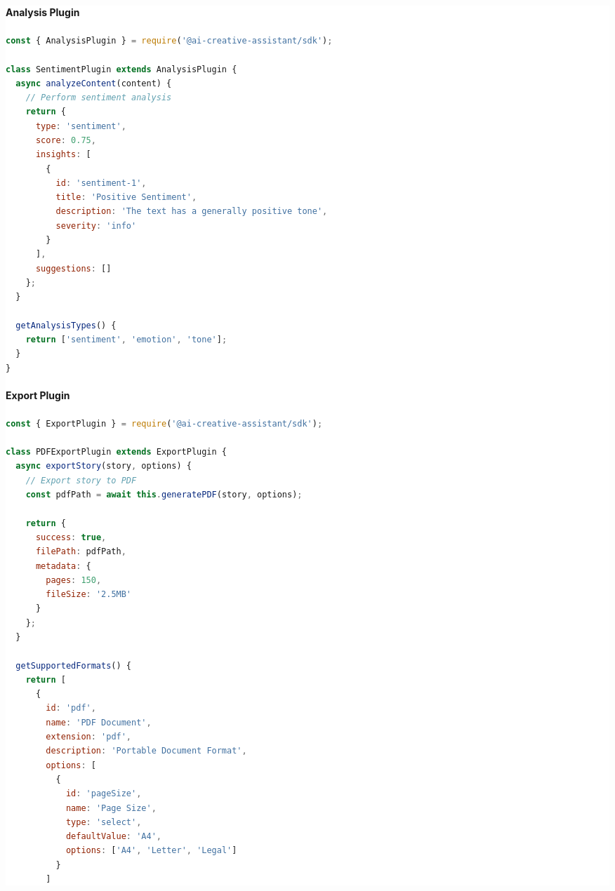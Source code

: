 #### Analysis Plugin

```javascript
const { AnalysisPlugin } = require('@ai-creative-assistant/sdk');

class SentimentPlugin extends AnalysisPlugin {
  async analyzeContent(content) {
    // Perform sentiment analysis
    return {
      type: 'sentiment',
      score: 0.75,
      insights: [
        {
          id: 'sentiment-1',
          title: 'Positive Sentiment',
          description: 'The text has a generally positive tone',
          severity: 'info'
        }
      ],
      suggestions: []
    };
  }

  getAnalysisTypes() {
    return ['sentiment', 'emotion', 'tone'];
  }
}
```

#### Export Plugin

```javascript
const { ExportPlugin } = require('@ai-creative-assistant/sdk');

class PDFExportPlugin extends ExportPlugin {
  async exportStory(story, options) {
    // Export story to PDF
    const pdfPath = await this.generatePDF(story, options);
    
    return {
      success: true,
      filePath: pdfPath,
      metadata: {
        pages: 150,
        fileSize: '2.5MB'
      }
    };
  }

  getSupportedFormats() {
    return [
      {
        id: 'pdf',
        name: 'PDF Document',
        extension: 'pdf',
        description: 'Portable Document Format',
        options: [
          {
            id: 'pageSize',
            name: 'Page Size',
            type: 'select',
            defaultValue: 'A4',
            options: ['A4', 'Letter', 'Legal']
          }
        ]
```